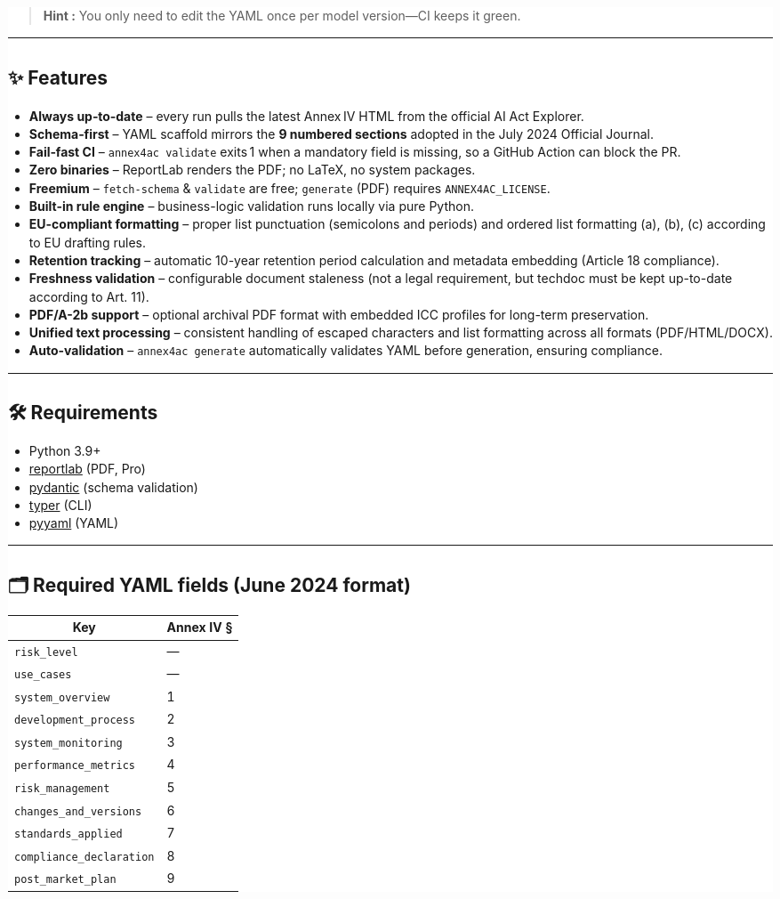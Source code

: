 > **Hint :** You only need to edit the YAML once per model version—CI keeps it green.

---

## ✨ Features

* **Always up‑to‑date** – every run pulls the latest Annex IV HTML from the official AI Act Explorer.
* **Schema‑first** – YAML scaffold mirrors the **9 numbered sections** adopted in the July 2024 Official Journal.
* **Fail‑fast CI** – `annex4ac validate` exits 1 when a mandatory field is missing, so a GitHub Action can block the PR.
* **Zero binaries** – ReportLab renders the PDF; no LaTeX, no system packages.
* **Freemium** – `fetch-schema` & `validate` are free; `generate` (PDF) requires `ANNEX4AC_LICENSE`.
* **Built-in rule engine** – business-logic validation runs locally via pure Python.
* **EU-compliant formatting** – proper list punctuation (semicolons and periods) and ordered list formatting (a), (b), (c) according to EU drafting rules.
* **Retention tracking** – automatic 10-year retention period calculation and metadata embedding (Article 18 compliance).
* **Freshness validation** – configurable document staleness (not a legal requirement, but techdoc must be kept up-to-date according to Art. 11).
* **PDF/A-2b support** – optional archival PDF format with embedded ICC profiles for long-term preservation.
* **Unified text processing** – consistent handling of escaped characters and list formatting across all formats (PDF/HTML/DOCX).
* **Auto-validation** – `annex4ac generate` automatically validates YAML before generation, ensuring compliance.

---

## 🛠 Requirements

- Python 3.9+
- [reportlab](https://www.reportlab.com/documentation) (PDF, Pro)
- [pydantic](https://docs.pydantic.dev) (schema validation)
- [typer](https://typer.tiangolo.com) (CLI)
- [pyyaml](https://pyyaml.org/) (YAML)

---

## 🗂 Required YAML fields (June 2024 format)

| Key                      | Annex IV § |
| ------------------------ | ---------- |
| `risk_level`             | —          | "high", "limited", "minimal" — determines required sections |
| `use_cases`              | —          | List of tags (Annex III) for auto high-risk. Acceptable values: employment_screening, biometric_id, critical_infrastructure, education_scoring, justice_decision, migration_control |
| `system_overview`        |  1         |
| `development_process`    |  2         |
| `system_monitoring`      |  3         |
| `performance_metrics`    |  4         |
| `risk_management`        |  5         |
| `changes_and_versions`   |  6         |
| `standards_applied`      |  7         |
| `compliance_declaration` |  8         |
| `post_market_plan`       |  9         |